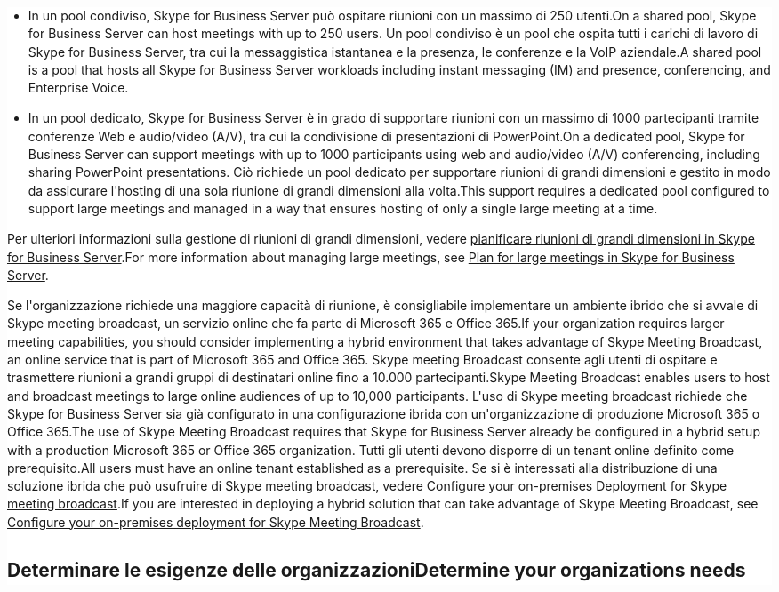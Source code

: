 - <span data-ttu-id="e8a44-216">In un pool condiviso, Skype for Business Server può ospitare riunioni con un massimo di 250 utenti.</span><span class="sxs-lookup"><span data-stu-id="e8a44-216">On a shared pool, Skype for Business Server can host meetings with up to 250 users.</span></span> <span data-ttu-id="e8a44-217">Un pool condiviso è un pool che ospita tutti i carichi di lavoro di Skype for Business Server, tra cui la messaggistica istantanea e la presenza, le conferenze e la VoIP aziendale.</span><span class="sxs-lookup"><span data-stu-id="e8a44-217">A shared pool is a pool that hosts all Skype for Business Server workloads including instant messaging (IM) and presence, conferencing, and Enterprise Voice.</span></span> 
    
- <span data-ttu-id="e8a44-218">In un pool dedicato, Skype for Business Server è in grado di supportare riunioni con un massimo di 1000 partecipanti tramite conferenze Web e audio/video (A/V), tra cui la condivisione di presentazioni di PowerPoint.</span><span class="sxs-lookup"><span data-stu-id="e8a44-218">On a dedicated pool, Skype for Business Server can support meetings with up to 1000 participants using web and audio/video (A/V) conferencing, including sharing PowerPoint presentations.</span></span> <span data-ttu-id="e8a44-219">Ciò richiede un pool dedicato per supportare riunioni di grandi dimensioni e gestito in modo da assicurare l'hosting di una sola riunione di grandi dimensioni alla volta.</span><span class="sxs-lookup"><span data-stu-id="e8a44-219">This support requires a dedicated pool configured to support large meetings and managed in a way that ensures hosting of only a single large meeting at a time.</span></span> 
    
<span data-ttu-id="e8a44-220">Per ulteriori informazioni sulla gestione di riunioni di grandi dimensioni, vedere [pianificare riunioni di grandi dimensioni in Skype for Business Server](large-meetings.md).</span><span class="sxs-lookup"><span data-stu-id="e8a44-220">For more information about managing large meetings, see [Plan for large meetings in Skype for Business Server](large-meetings.md).</span></span>
  
<span data-ttu-id="e8a44-221">Se l'organizzazione richiede una maggiore capacità di riunione, è consigliabile implementare un ambiente ibrido che si avvale di Skype meeting broadcast, un servizio online che fa parte di Microsoft 365 e Office 365.</span><span class="sxs-lookup"><span data-stu-id="e8a44-221">If your organization requires larger meeting capabilities, you should consider implementing a hybrid environment that takes advantage of Skype Meeting Broadcast, an online service that is part of Microsoft 365 and Office 365.</span></span> <span data-ttu-id="e8a44-222">Skype meeting Broadcast consente agli utenti di ospitare e trasmettere riunioni a grandi gruppi di destinatari online fino a 10.000 partecipanti.</span><span class="sxs-lookup"><span data-stu-id="e8a44-222">Skype Meeting Broadcast enables users to host and broadcast meetings to large online audiences of up to 10,000 participants.</span></span> <span data-ttu-id="e8a44-223">L'uso di Skype meeting broadcast richiede che Skype for Business Server sia già configurato in una configurazione ibrida con un'organizzazione di produzione Microsoft 365 o Office 365.</span><span class="sxs-lookup"><span data-stu-id="e8a44-223">The use of Skype Meeting Broadcast requires that Skype for Business Server already be configured in a hybrid setup with a production Microsoft 365 or Office 365 organization.</span></span> <span data-ttu-id="e8a44-224">Tutti gli utenti devono disporre di un tenant online definito come prerequisito.</span><span class="sxs-lookup"><span data-stu-id="e8a44-224">All users must have an online tenant established as a prerequisite.</span></span> <span data-ttu-id="e8a44-225">Se si è interessati alla distribuzione di una soluzione ibrida che può usufruire di Skype meeting broadcast, vedere [Configure your on-premises Deployment for Skype meeting broadcast](../../deploy/configure-skype-meeting-broadcast.md).</span><span class="sxs-lookup"><span data-stu-id="e8a44-225">If you are interested in deploying a hybrid solution that can take advantage of Skype Meeting Broadcast, see [Configure your on-premises deployment for Skype Meeting Broadcast](../../deploy/configure-skype-meeting-broadcast.md).</span></span>
  
## <a name="determine-your-organizations-needs"></a><span data-ttu-id="e8a44-226">Determinare le esigenze delle organizzazioni</span><span class="sxs-lookup"><span data-stu-id="e8a44-226">Determine your organizations needs</span></span>
